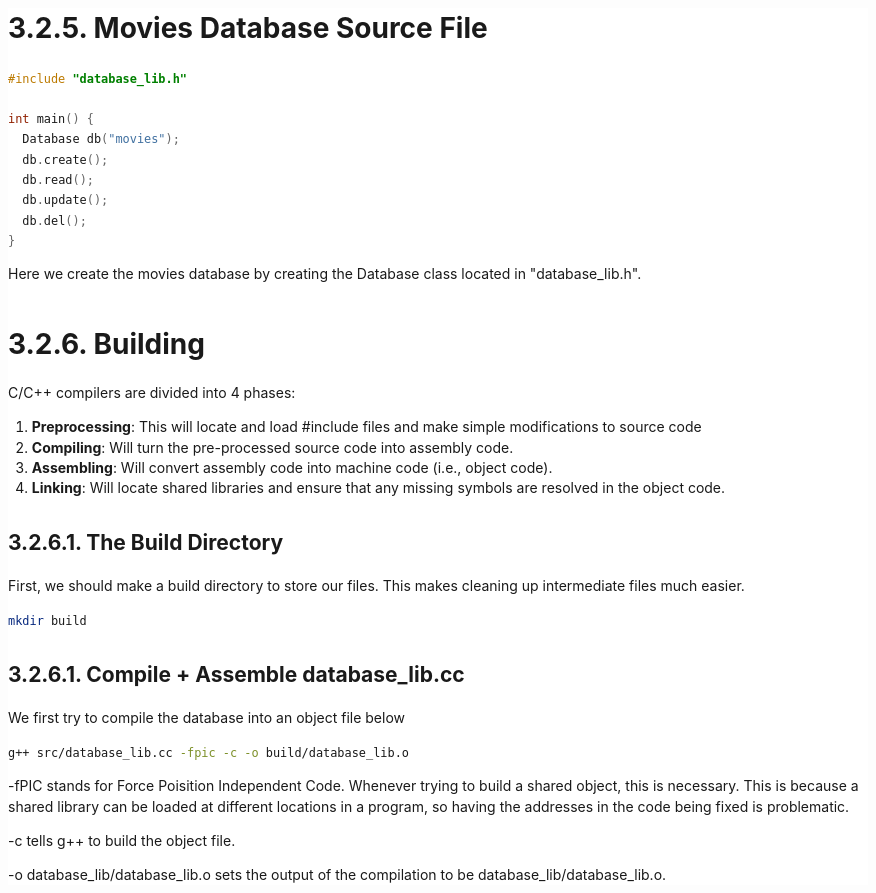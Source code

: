 # 3.2.5. Movies Database Source File

```cpp
#include "database_lib.h"

int main() {
  Database db("movies");
  db.create();
  db.read();
  db.update();
  db.del();
}
```
Here we create the movies database by creating the Database class
located in "database_lib.h".

# 3.2.6. Building

C/C++ compilers are divided into 4 phases:
1. **Preprocessing**: This will locate and load #include files and make simple
modifications to source code
2. **Compiling**: Will turn the pre-processed source code into assembly code.
3. **Assembling**: Will convert assembly code into machine code
(i.e., object code).
4. **Linking**: Will locate shared libraries and ensure that any missing symbols
are resolved in the object code.

## 3.2.6.1. The Build Directory

First, we should make a build directory to store our files. This
makes cleaning up intermediate files much easier.

```bash
mkdir build
```

## 3.2.6.1. Compile + Assemble database_lib.cc

We first try to compile the database into an object file below
```bash
g++ src/database_lib.cc -fpic -c -o build/database_lib.o
```

-fPIC stands for Force Poisition Independent Code. Whenever trying to
build a shared object, this is necessary. This is because a shared library
can be loaded at different locations in a program, so having the addresses
in the code being fixed is problematic.

-c tells g++ to build the object file.

-o database_lib/database_lib.o sets the output of the
compilation to be database_lib/database_lib.o.
